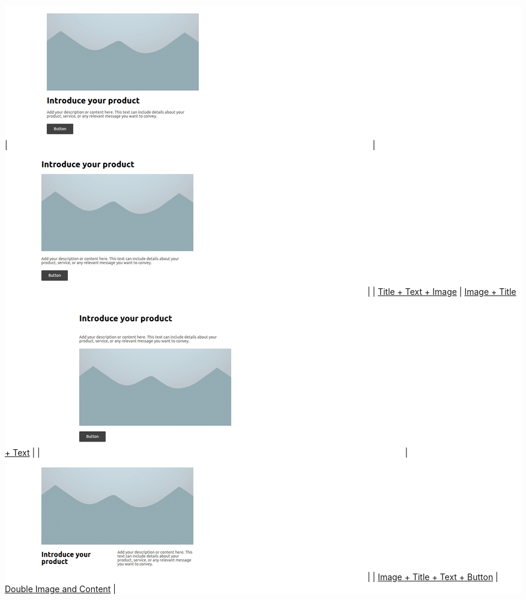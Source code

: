 | [![Image + Simple Content](./content/image-+-simple-content/preview.png)](./content/image-+-simple-content/preview.png) | [![Title + Image Content](./content/title-+-image-content/preview.png)](./content/title-+-image-content/preview.png) |
| [Title + Text + Image](./content/title-+-text-+-image/module.mjml) | [Image + Title + Text](./content/image-+-title-+-text/module.mjml) |
| [![Title + Text + Image](./content/title-+-text-+-image/preview.png)](./content/title-+-text-+-image/preview.png) | [![Image + Title + Text](./content/image-+-title-+-text/preview.png)](./content/image-+-title-+-text/preview.png) |
| [Image + Title + Text + Button](./content/image-+-title-+-text-+-button/module.mjml) | [Double Image and Content](./content/double-image-and-content/module.mjml) |